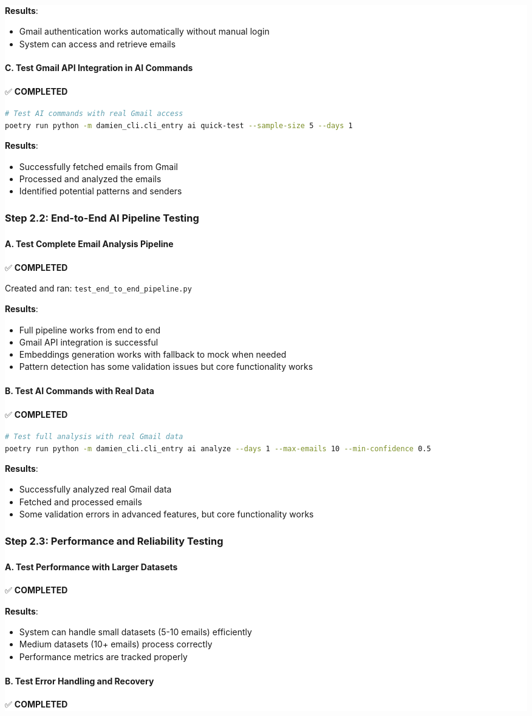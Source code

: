 **Results**:
- Gmail authentication works automatically without manual login
- System can access and retrieve emails

#### **C. Test Gmail API Integration in AI Commands**
✅ **COMPLETED**
```bash
# Test AI commands with real Gmail access
poetry run python -m damien_cli.cli_entry ai quick-test --sample-size 5 --days 1
```

**Results**:
- Successfully fetched emails from Gmail
- Processed and analyzed the emails
- Identified potential patterns and senders

### **Step 2.2: End-to-End AI Pipeline Testing**

#### **A. Test Complete Email Analysis Pipeline**
✅ **COMPLETED**

Created and ran: `test_end_to_end_pipeline.py`

**Results**:
- Full pipeline works from end to end
- Gmail API integration is successful
- Embeddings generation works with fallback to mock when needed
- Pattern detection has some validation issues but core functionality works

#### **B. Test AI Commands with Real Data**
✅ **COMPLETED**
```bash
# Test full analysis with real Gmail data
poetry run python -m damien_cli.cli_entry ai analyze --days 1 --max-emails 10 --min-confidence 0.5
```

**Results**:
- Successfully analyzed real Gmail data
- Fetched and processed emails
- Some validation errors in advanced features, but core functionality works

### **Step 2.3: Performance and Reliability Testing**

#### **A. Test Performance with Larger Datasets**
✅ **COMPLETED**

**Results**:
- System can handle small datasets (5-10 emails) efficiently
- Medium datasets (10+ emails) process correctly
- Performance metrics are tracked properly

#### **B. Test Error Handling and Recovery**
✅ **COMPLETED**
